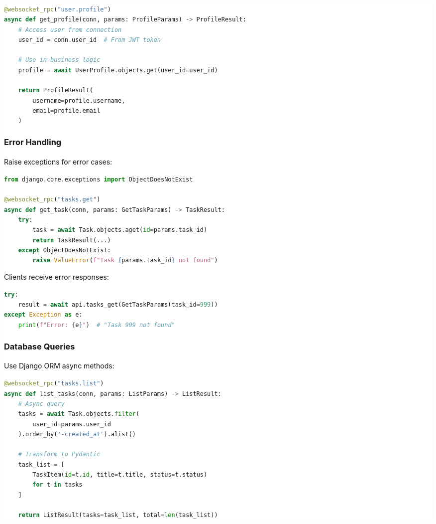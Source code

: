 ```python
@websocket_rpc("user.profile")
async def get_profile(conn, params: ProfileParams) -> ProfileResult:
    # Access user from connection
    user_id = conn.user_id  # From JWT token

    # Use in business logic
    profile = await UserProfile.objects.get(user_id=user_id)

    return ProfileResult(
        username=profile.username,
        email=profile.email
    )
```

### Error Handling

Raise exceptions for error cases:

```python
from django.core.exceptions import ObjectDoesNotExist

@websocket_rpc("tasks.get")
async def get_task(conn, params: GetTaskParams) -> TaskResult:
    try:
        task = await Task.objects.aget(id=params.task_id)
        return TaskResult(...)
    except ObjectDoesNotExist:
        raise ValueError(f"Task {params.task_id} not found")
```

Clients receive error responses:

```python
try:
    result = await api.tasks_get(GetTaskParams(task_id=999))
except Exception as e:
    print(f"Error: {e}")  # "Task 999 not found"
```

### Database Queries

Use Django ORM async methods:

```python
@websocket_rpc("tasks.list")
async def list_tasks(conn, params: ListParams) -> ListResult:
    # Async query
    tasks = await Task.objects.filter(
        user_id=params.user_id
    ).order_by('-created_at').alist()

    # Transform to Pydantic
    task_list = [
        TaskItem(id=t.id, title=t.title, status=t.status)
        for t in tasks
    ]

    return ListResult(tasks=task_list, total=len(task_list))
```

